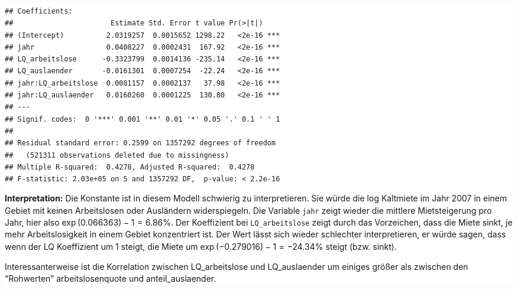     ## Coefficients:
    ##                       Estimate Std. Error t value Pr(>|t|)    
    ## (Intercept)          2.0319257  0.0015652 1298.22   <2e-16 ***
    ## jahr                 0.0408227  0.0002431  167.92   <2e-16 ***
    ## LQ_arbeitslose      -0.3323799  0.0014136 -235.14   <2e-16 ***
    ## LQ_auslaender       -0.0161301  0.0007254  -22.24   <2e-16 ***
    ## jahr:LQ_arbeitslose  0.0081157  0.0002137   37.98   <2e-16 ***
    ## jahr:LQ_auslaender   0.0160260  0.0001225  130.80   <2e-16 ***
    ## ---
    ## Signif. codes:  0 '***' 0.001 '**' 0.01 '*' 0.05 '.' 0.1 ' ' 1
    ## 
    ## Residual standard error: 0.2599 on 1357292 degrees of freedom
    ##   (521311 observations deleted due to missingness)
    ## Multiple R-squared:  0.4278, Adjusted R-squared:  0.4278 
    ## F-statistic: 2.03e+05 on 5 and 1357292 DF,  p-value: < 2.2e-16

**Interpretation:** Die Konstante ist in diesem Modell schwierig zu
interpretieren. Sie würde die log Kaltmiete im Jahr 2007 in einem Gebiet
mit keinen Arbeitslosen oder Ausländern widerspiegeln. Die Variable
`jahr` zeigt wieder die mittlere Mietsteigerung pro Jahr, hier also
$\exp(0.066363)-1 = 6.86\%$. Der Koeffizient bei `LQ_arbeitslose` zeigt
durch das Vorzeichen, dass die Miete sinkt, je mehr Arbeitslosigkeit in
einem Gebiet konzentriert ist. Der Wert lässt sich wieder schlechter
interpretieren, er würde sagen, dass wenn der LQ Koeffizient um 1
steigt, die Miete um $\exp(-0.279016)-1 = -24.34\%$ steigt (bzw. sinkt).

Interessanterweise ist die Korrelation zwischen LQ_arbeitslose und
LQ_auslaender um einiges größer als zwischen den “Rohwerten”
arbeitslosenquote und anteil_auslaender.
